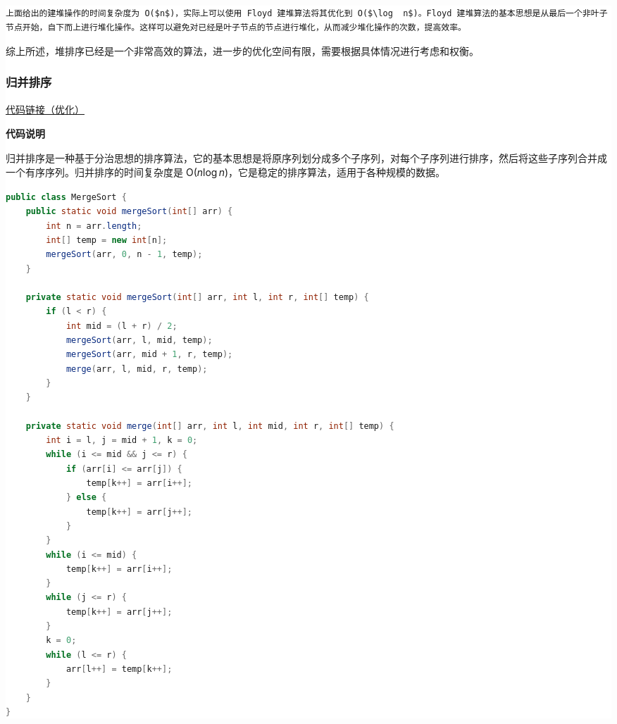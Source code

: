	上面给出的建堆操作的时间复杂度为 O($n$)，实际上可以使用 Floyd 建堆算法将其优化到 O($\log  n$)。Floyd 建堆算法的基本思想是从最后一个非叶子节点开始，自下而上进行堆化操作。这样可以避免对已经是叶子节点的节点进行堆化，从而减少堆化操作的次数，提高效率。

综上所述，堆排序已经是一个非常高效的算法，进一步的优化空间有限，需要根据具体情况进行考虑和权衡。

### 归并排序

[代码链接（优化）](https://github.com/HappyAxin/Algorithm/blob/main/Algorithm/00-Sort/src/main/java/com/xin/selectsort/MergeSort.java)

**代码说明**

归并排序是一种基于分治思想的排序算法，它的基本思想是将原序列划分成多个子序列，对每个子序列进行排序，然后将这些子序列合并成一个有序序列。归并排序的时间复杂度是 O($n\log n$)，它是稳定的排序算法，适用于各种规模的数据。

```java
public class MergeSort {
    public static void mergeSort(int[] arr) {
        int n = arr.length;
        int[] temp = new int[n];
        mergeSort(arr, 0, n - 1, temp);
    }

    private static void mergeSort(int[] arr, int l, int r, int[] temp) {
        if (l < r) {
            int mid = (l + r) / 2;
            mergeSort(arr, l, mid, temp);
            mergeSort(arr, mid + 1, r, temp);
            merge(arr, l, mid, r, temp);
        }
    }

    private static void merge(int[] arr, int l, int mid, int r, int[] temp) {
        int i = l, j = mid + 1, k = 0;
        while (i <= mid && j <= r) {
            if (arr[i] <= arr[j]) {
                temp[k++] = arr[i++];
            } else {
                temp[k++] = arr[j++];
            }
        }
        while (i <= mid) {
            temp[k++] = arr[i++];
        }
        while (j <= r) {
            temp[k++] = arr[j++];
        }
        k = 0;
        while (l <= r) {
            arr[l++] = temp[k++];
        }
    }
}
```
